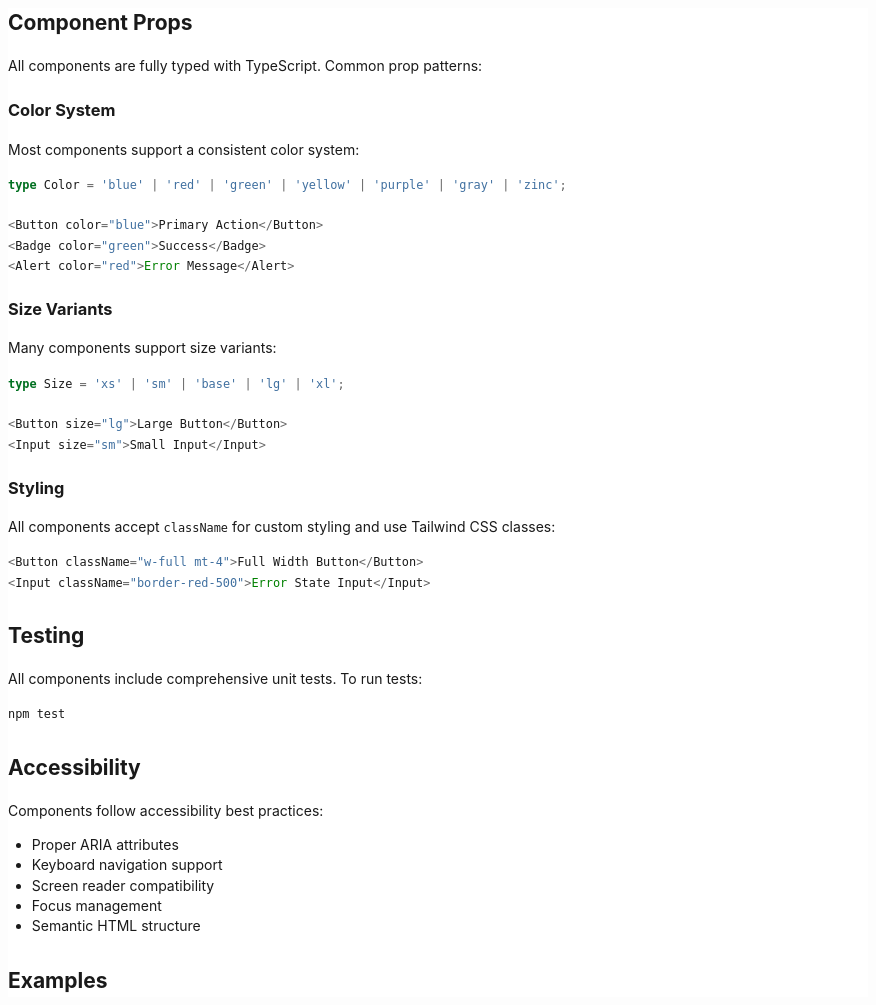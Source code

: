 ## Component Props

All components are fully typed with TypeScript. Common prop patterns:

### Color System

Most components support a consistent color system:

```typescript
type Color = 'blue' | 'red' | 'green' | 'yellow' | 'purple' | 'gray' | 'zinc';

<Button color="blue">Primary Action</Button>
<Badge color="green">Success</Badge>
<Alert color="red">Error Message</Alert>
```

### Size Variants

Many components support size variants:

```typescript
type Size = 'xs' | 'sm' | 'base' | 'lg' | 'xl';

<Button size="lg">Large Button</Button>
<Input size="sm">Small Input</Input>
```

### Styling

All components accept `className` for custom styling and use Tailwind CSS classes:

```typescript
<Button className="w-full mt-4">Full Width Button</Button>
<Input className="border-red-500">Error State Input</Input>
```

## Testing

All components include comprehensive unit tests. To run tests:

```bash
npm test
```

## Accessibility

Components follow accessibility best practices:

- Proper ARIA attributes
- Keyboard navigation support
- Screen reader compatibility
- Focus management
- Semantic HTML structure

## Examples
